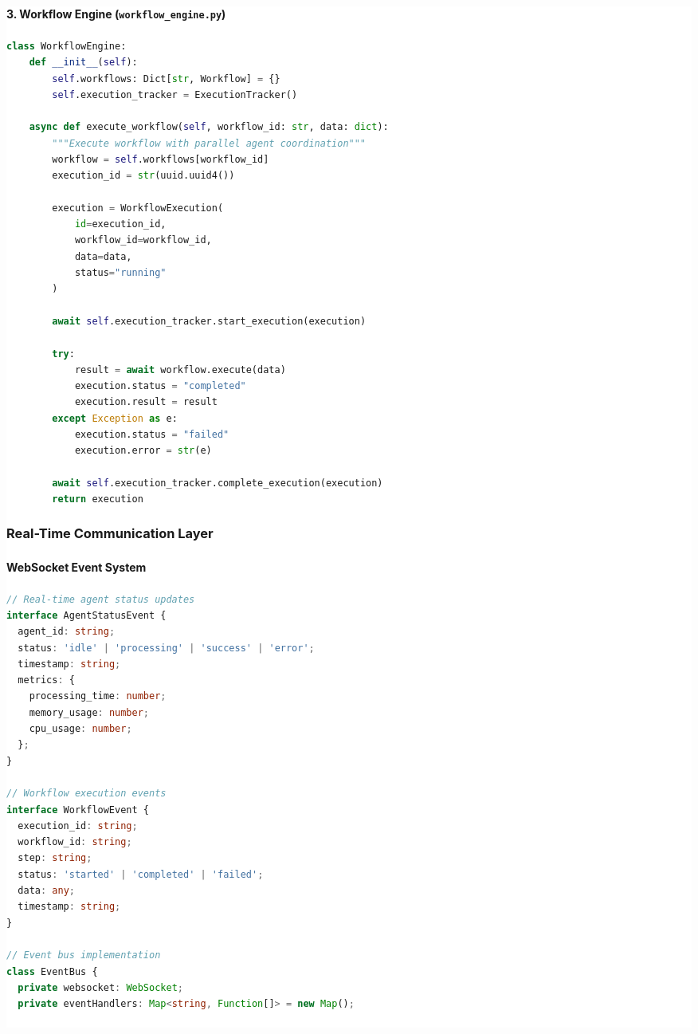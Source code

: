 #### **3. Workflow Engine (`workflow_engine.py`)**
```python
class WorkflowEngine:
    def __init__(self):
        self.workflows: Dict[str, Workflow] = {}
        self.execution_tracker = ExecutionTracker()
    
    async def execute_workflow(self, workflow_id: str, data: dict):
        """Execute workflow with parallel agent coordination"""
        workflow = self.workflows[workflow_id]
        execution_id = str(uuid.uuid4())
        
        execution = WorkflowExecution(
            id=execution_id,
            workflow_id=workflow_id,
            data=data,
            status="running"
        )
        
        await self.execution_tracker.start_execution(execution)
        
        try:
            result = await workflow.execute(data)
            execution.status = "completed"
            execution.result = result
        except Exception as e:
            execution.status = "failed"
            execution.error = str(e)
        
        await self.execution_tracker.complete_execution(execution)
        return execution
```

### **Real-Time Communication Layer**

#### **WebSocket Event System**
```typescript
// Real-time agent status updates
interface AgentStatusEvent {
  agent_id: string;
  status: 'idle' | 'processing' | 'success' | 'error';
  timestamp: string;
  metrics: {
    processing_time: number;
    memory_usage: number;
    cpu_usage: number;
  };
}

// Workflow execution events
interface WorkflowEvent {
  execution_id: string;
  workflow_id: string;
  step: string;
  status: 'started' | 'completed' | 'failed';
  data: any;
  timestamp: string;
}

// Event bus implementation
class EventBus {
  private websocket: WebSocket;
  private eventHandlers: Map<string, Function[]> = new Map();
  
```